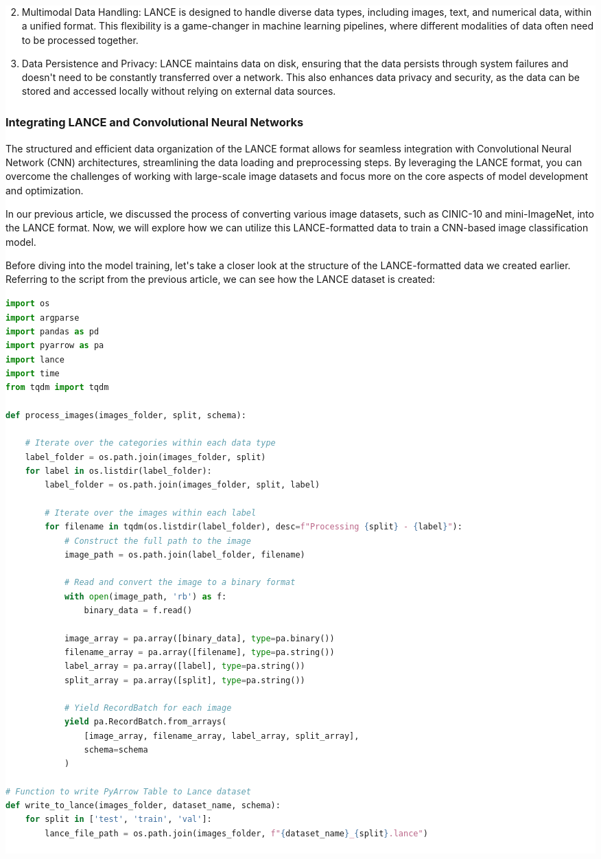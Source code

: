 2. Multimodal Data Handling: LANCE is designed to handle diverse data types, including images, text, and numerical data, within a unified format. This flexibility is a game-changer in machine learning pipelines, where different modalities of data often need to be processed together.

3. Data Persistence and Privacy: LANCE maintains data on disk, ensuring that the data persists through system failures and doesn't need to be constantly transferred over a network. This also enhances data privacy and security, as the data can be stored and accessed locally without relying on external data sources.

### Integrating LANCE and Convolutional Neural Networks
The structured and efficient data organization of the LANCE format allows for seamless integration with Convolutional Neural Network (CNN) architectures, streamlining the data loading and preprocessing steps. By leveraging the LANCE format, you can overcome the challenges of working with large-scale image datasets and focus more on the core aspects of model development and optimization.

In our previous article, we discussed the process of converting various image datasets, such as CINIC-10 and mini-ImageNet, into the LANCE format. Now, we will explore how we can utilize this LANCE-formatted data to train a CNN-based image classification model.

Before diving into the model training, let's take a closer look at the structure of the LANCE-formatted data we created earlier. Referring to the script from the previous article, we can see how the LANCE dataset is created:

```python
import os
import argparse
import pandas as pd
import pyarrow as pa
import lance
import time
from tqdm import tqdm

def process_images(images_folder, split, schema):

    # Iterate over the categories within each data type
    label_folder = os.path.join(images_folder, split)
    for label in os.listdir(label_folder):
        label_folder = os.path.join(images_folder, split, label)
        
        # Iterate over the images within each label
        for filename in tqdm(os.listdir(label_folder), desc=f"Processing {split} - {label}"):
            # Construct the full path to the image
            image_path = os.path.join(label_folder, filename)

            # Read and convert the image to a binary format
            with open(image_path, 'rb') as f:
                binary_data = f.read()

            image_array = pa.array([binary_data], type=pa.binary())
            filename_array = pa.array([filename], type=pa.string())
            label_array = pa.array([label], type=pa.string())
            split_array = pa.array([split], type=pa.string())

            # Yield RecordBatch for each image
            yield pa.RecordBatch.from_arrays(
                [image_array, filename_array, label_array, split_array],
                schema=schema
            )

# Function to write PyArrow Table to Lance dataset
def write_to_lance(images_folder, dataset_name, schema):
    for split in ['test', 'train', 'val']:
        lance_file_path = os.path.join(images_folder, f"{dataset_name}_{split}.lance")
        
```